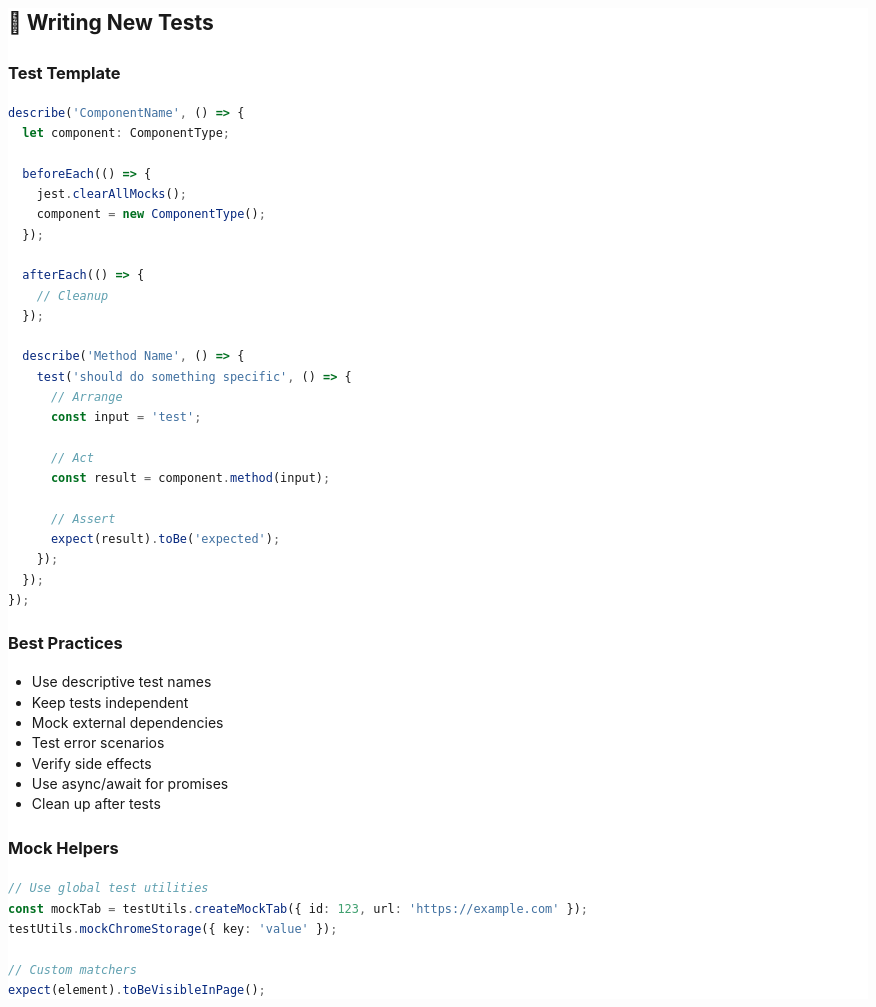 ## 📝 Writing New Tests

### Test Template
```typescript
describe('ComponentName', () => {
  let component: ComponentType;
  
  beforeEach(() => {
    jest.clearAllMocks();
    component = new ComponentType();
  });

  afterEach(() => {
    // Cleanup
  });

  describe('Method Name', () => {
    test('should do something specific', () => {
      // Arrange
      const input = 'test';
      
      // Act
      const result = component.method(input);
      
      // Assert
      expect(result).toBe('expected');
    });
  });
});
```

### Best Practices
- Use descriptive test names
- Keep tests independent
- Mock external dependencies
- Test error scenarios
- Verify side effects
- Use async/await for promises
- Clean up after tests

### Mock Helpers
```typescript
// Use global test utilities
const mockTab = testUtils.createMockTab({ id: 123, url: 'https://example.com' });
testUtils.mockChromeStorage({ key: 'value' });

// Custom matchers
expect(element).toBeVisibleInPage();
```
